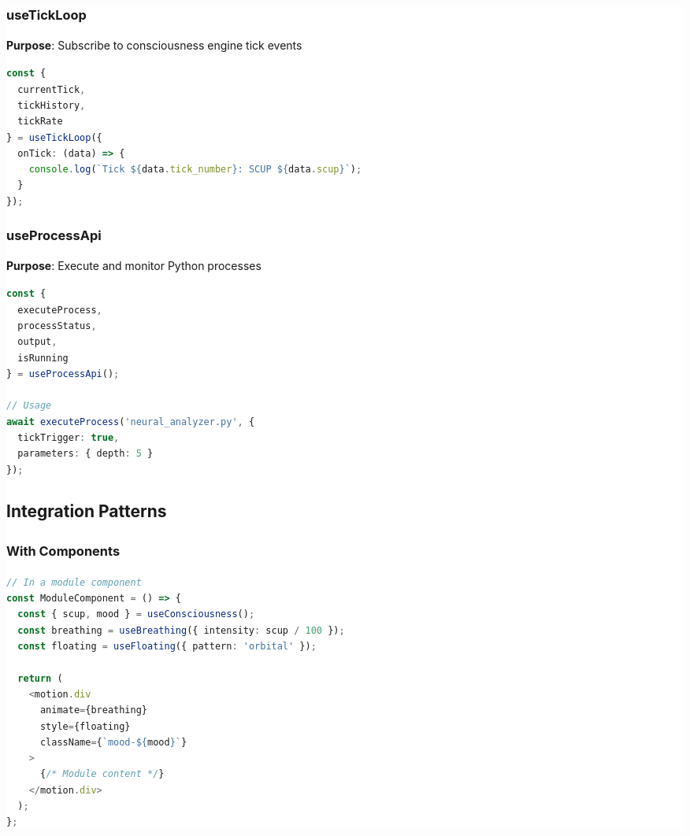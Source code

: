 ### useTickLoop
**Purpose**: Subscribe to consciousness engine tick events
```typescript
const { 
  currentTick, 
  tickHistory, 
  tickRate 
} = useTickLoop({
  onTick: (data) => {
    console.log(`Tick ${data.tick_number}: SCUP ${data.scup}`);
  }
});
```

### useProcessApi
**Purpose**: Execute and monitor Python processes
```typescript
const { 
  executeProcess, 
  processStatus, 
  output, 
  isRunning 
} = useProcessApi();

// Usage
await executeProcess('neural_analyzer.py', { 
  tickTrigger: true,
  parameters: { depth: 5 }
});
```

## Integration Patterns

### With Components
```typescript
// In a module component
const ModuleComponent = () => {
  const { scup, mood } = useConsciousness();
  const breathing = useBreathing({ intensity: scup / 100 });
  const floating = useFloating({ pattern: 'orbital' });
  
  return (
    <motion.div
      animate={breathing}
      style={floating}
      className={`mood-${mood}`}
    >
      {/* Module content */}
    </motion.div>
  );
};
```
